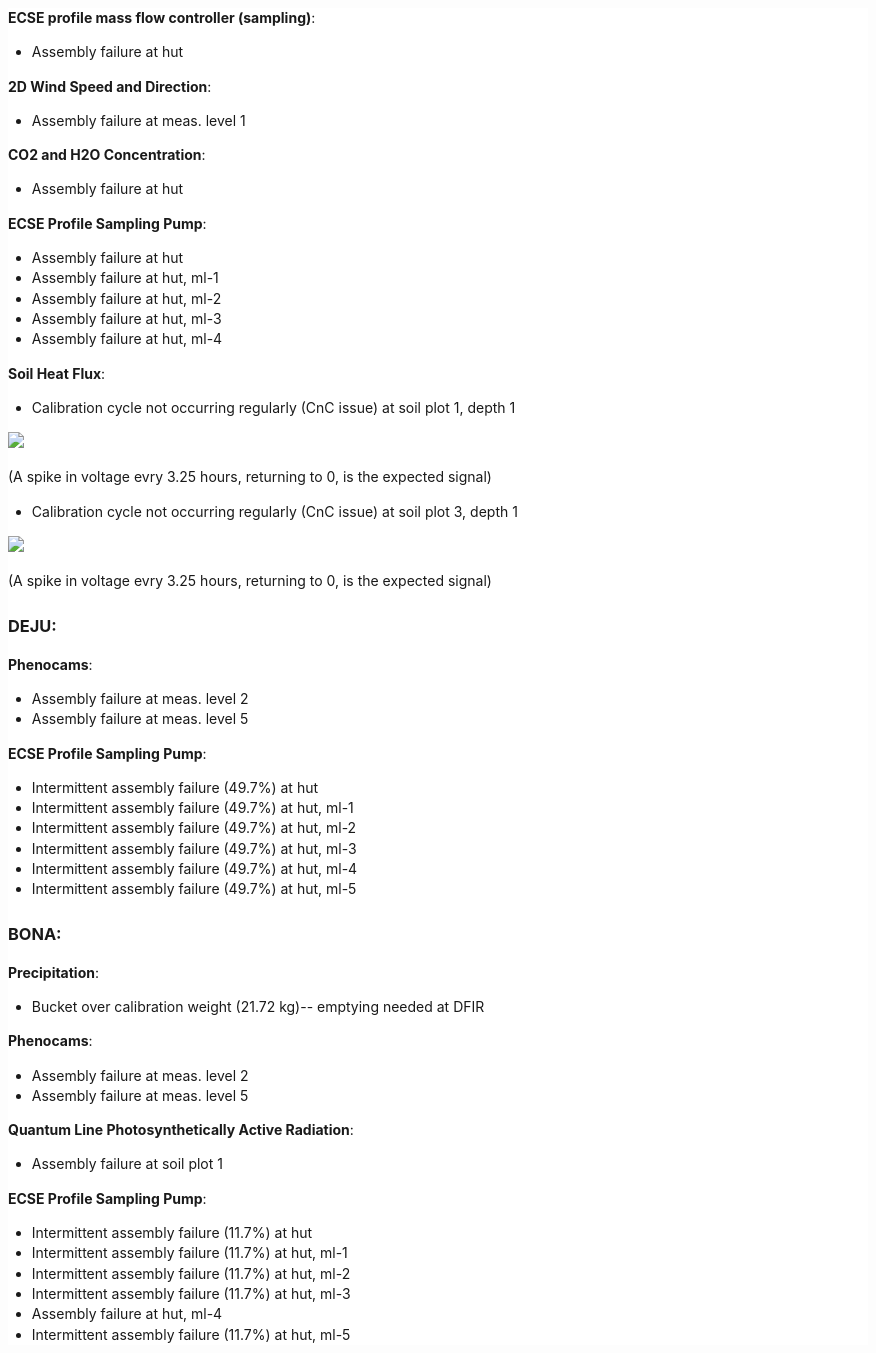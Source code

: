 **ECSE profile mass flow controller (sampling)**:
 - Assembly failure at hut

**2D Wind Speed and Direction**:
 - Assembly failure at meas. level 1

**CO2 and H2O Concentration**:
 - Assembly failure at hut

**ECSE Profile Sampling Pump**:
 - Assembly failure at hut
 - Assembly failure at hut, ml-1
 - Assembly failure at hut, ml-2
 - Assembly failure at hut, ml-3
 - Assembly failure at hut, ml-4

**Soil Heat Flux**:
 - Calibration cycle not occurring regularly (CnC issue) at soil plot 1, depth 1

<img src="/scratch/SOM/rollingAnalysis/RptDp00/smartAlerts/imgs/NEON.D19.HEAL.DP0.00040.001.01800.001.501.000-2019-10-23.png">

 (A spike in voltage evry 3.25 hours, returning to 0, is the expected signal)
 - Calibration cycle not occurring regularly (CnC issue) at soil plot 3, depth 1

<img src="/scratch/SOM/rollingAnalysis/RptDp00/smartAlerts/imgs/NEON.D19.HEAL.DP0.00040.001.01800.003.501.000-2019-10-23.png">

 (A spike in voltage evry 3.25 hours, returning to 0, is the expected signal)

### DEJU:

**Phenocams**:
 - Assembly failure at meas. level 2
 - Assembly failure at meas. level 5

**ECSE Profile Sampling Pump**:
 - Intermittent assembly failure (49.7%) at hut
 - Intermittent assembly failure (49.7%) at hut, ml-1
 - Intermittent assembly failure (49.7%) at hut, ml-2
 - Intermittent assembly failure (49.7%) at hut, ml-3
 - Intermittent assembly failure (49.7%) at hut, ml-4
 - Intermittent assembly failure (49.7%) at hut, ml-5

### BONA:

**Precipitation**:
 - Bucket over calibration weight (21.72 kg)-- emptying needed at DFIR

**Phenocams**:
 - Assembly failure at meas. level 2
 - Assembly failure at meas. level 5

**Quantum Line Photosynthetically Active Radiation**:
 - Assembly failure at soil plot 1

**ECSE Profile Sampling Pump**:
 - Intermittent assembly failure (11.7%) at hut
 - Intermittent assembly failure (11.7%) at hut, ml-1
 - Intermittent assembly failure (11.7%) at hut, ml-2
 - Intermittent assembly failure (11.7%) at hut, ml-3
 - Assembly failure at hut, ml-4
 - Intermittent assembly failure (11.7%) at hut, ml-5
